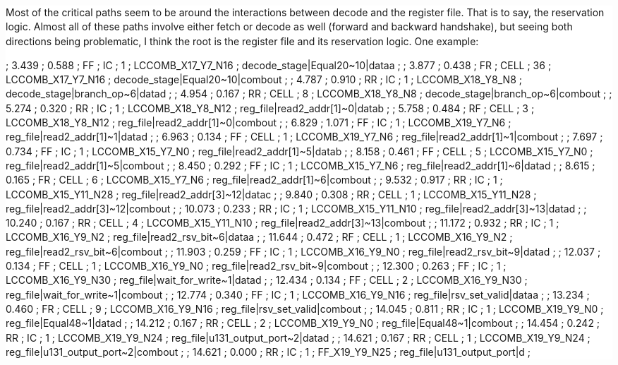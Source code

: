 Most of the critical paths seem to be around the interactions between decode and the register file.
That is to say, the reservation logic. Almost all of these paths involve either fetch or decode as well (forward and backward handshake),
but seeing both directions being problematic, I think the root is the register file and its reservation logic. One example:

;   3.439  ;   0.588 ; FF ; IC   ; 1      ; LCCOMB_X17_Y7_N16  ; decode_stage|Equal20~10|dataa                                    ;
;   3.877  ;   0.438 ; FR ; CELL ; 36     ; LCCOMB_X17_Y7_N16  ; decode_stage|Equal20~10|combout                                  ;
;   4.787  ;   0.910 ; RR ; IC   ; 1      ; LCCOMB_X18_Y8_N8   ; decode_stage|branch_op~6|datad                                   ;
;   4.954  ;   0.167 ; RR ; CELL ; 8      ; LCCOMB_X18_Y8_N8   ; decode_stage|branch_op~6|combout                                 ;
;   5.274  ;   0.320 ; RR ; IC   ; 1      ; LCCOMB_X18_Y8_N12  ; reg_file|read2_addr[1]~0|datab                                   ;
;   5.758  ;   0.484 ; RF ; CELL ; 3      ; LCCOMB_X18_Y8_N12  ; reg_file|read2_addr[1]~0|combout                                 ;
;   6.829  ;   1.071 ; FF ; IC   ; 1      ; LCCOMB_X19_Y7_N6   ; reg_file|read2_addr[1]~1|datad                                   ;
;   6.963  ;   0.134 ; FF ; CELL ; 1      ; LCCOMB_X19_Y7_N6   ; reg_file|read2_addr[1]~1|combout                                 ;
;   7.697  ;   0.734 ; FF ; IC   ; 1      ; LCCOMB_X15_Y7_N0   ; reg_file|read2_addr[1]~5|datab                                   ;
;   8.158  ;   0.461 ; FF ; CELL ; 5      ; LCCOMB_X15_Y7_N0   ; reg_file|read2_addr[1]~5|combout                                 ;
;   8.450  ;   0.292 ; FF ; IC   ; 1      ; LCCOMB_X15_Y7_N6   ; reg_file|read2_addr[1]~6|datad                                   ;
;   8.615  ;   0.165 ; FR ; CELL ; 6      ; LCCOMB_X15_Y7_N6   ; reg_file|read2_addr[1]~6|combout                                 ;
;   9.532  ;   0.917 ; RR ; IC   ; 1      ; LCCOMB_X15_Y11_N28 ; reg_file|read2_addr[3]~12|datac                                  ;
;   9.840  ;   0.308 ; RR ; CELL ; 1      ; LCCOMB_X15_Y11_N28 ; reg_file|read2_addr[3]~12|combout                                ;
;   10.073 ;   0.233 ; RR ; IC   ; 1      ; LCCOMB_X15_Y11_N10 ; reg_file|read2_addr[3]~13|datad                                  ;
;   10.240 ;   0.167 ; RR ; CELL ; 4      ; LCCOMB_X15_Y11_N10 ; reg_file|read2_addr[3]~13|combout                                ;
;   11.172 ;   0.932 ; RR ; IC   ; 1      ; LCCOMB_X16_Y9_N2   ; reg_file|read2_rsv_bit~6|dataa                                   ;
;   11.644 ;   0.472 ; RF ; CELL ; 1      ; LCCOMB_X16_Y9_N2   ; reg_file|read2_rsv_bit~6|combout                                 ;
;   11.903 ;   0.259 ; FF ; IC   ; 1      ; LCCOMB_X16_Y9_N0   ; reg_file|read2_rsv_bit~9|datad                                   ;
;   12.037 ;   0.134 ; FF ; CELL ; 1      ; LCCOMB_X16_Y9_N0   ; reg_file|read2_rsv_bit~9|combout                                 ;
;   12.300 ;   0.263 ; FF ; IC   ; 1      ; LCCOMB_X16_Y9_N30  ; reg_file|wait_for_write~1|datad                                  ;
;   12.434 ;   0.134 ; FF ; CELL ; 2      ; LCCOMB_X16_Y9_N30  ; reg_file|wait_for_write~1|combout                                ;
;   12.774 ;   0.340 ; FF ; IC   ; 1      ; LCCOMB_X16_Y9_N16  ; reg_file|rsv_set_valid|dataa                                     ;
;   13.234 ;   0.460 ; FR ; CELL ; 9      ; LCCOMB_X16_Y9_N16  ; reg_file|rsv_set_valid|combout                                   ;
;   14.045 ;   0.811 ; RR ; IC   ; 1      ; LCCOMB_X19_Y9_N0   ; reg_file|Equal48~1|datad                                         ;
;   14.212 ;   0.167 ; RR ; CELL ; 2      ; LCCOMB_X19_Y9_N0   ; reg_file|Equal48~1|combout                                       ;
;   14.454 ;   0.242 ; RR ; IC   ; 1      ; LCCOMB_X19_Y9_N24  ; reg_file|u131_output_port~2|datad                                ;
;   14.621 ;   0.167 ; RR ; CELL ; 1      ; LCCOMB_X19_Y9_N24  ; reg_file|u131_output_port~2|combout                              ;
;   14.621 ;   0.000 ; RR ; IC   ; 1      ; FF_X19_Y9_N25      ; reg_file|u131_output_port|d                                      ;